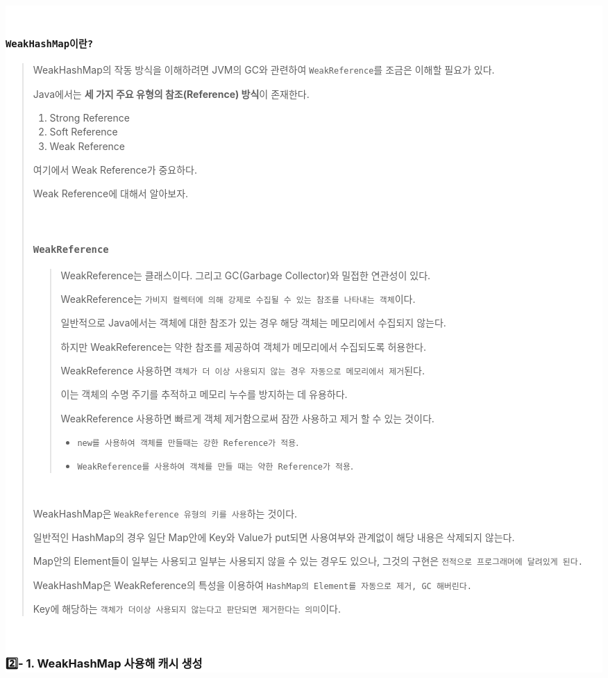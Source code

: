 <br>

### **`WeakHashMap이란?`**
    
>WeakHashMap의 작동 방식을 이해하려면 JVM의 GC와 관련하여 `WeakReference`를 조금은 이해할 필요가 있다.  
>    
>Java에서는 **세 가지 주요 유형의 참조(Reference) 방식**이 존재한다.   
>
>1. Strong Reference
>2. Soft Reference
>3. Weak Reference
>    
>여기에서 Weak Reference가 중요하다. 
>    
>Weak Reference에 대해서 알아보자. 
>
><br>
>
> ### **`WeakReference`**    
>>WeakReference는 클래스이다. 그리고 GC(Garbage Collector)와 밀접한 연관성이 있다.
>>    
>>WeakReference는 `가비지 컬렉터에 의해 강제로 수집될 수 있는 참조를 나타내는 객체`이다. 
>>    
>>일반적으로 Java에서는 객체에 대한 참조가 있는 경우 해당 객체는 메모리에서 수집되지 않는다. 
>>    
>>하지만 WeakReference는 약한 참조를 제공하여 객체가 메모리에서 수집되도록 허용한다.
>>    
>>WeakReference 사용하면 `객체가 더 이상 사용되지 않는 경우 자동으로 메모리에서 제거`된다. 
>>    
>>이는 객체의 수명 주기를 추적하고 메모리 누수를 방지하는 데 유용하다.
>>    
>>WeakReference 사용하면 빠르게 객체 제거함으로써 잠깐 사용하고 제거 할 수 있는 것이다. 
>>    
>>- `new를 사용하여 객체를 만들때는 강한 Reference가 적용`.  
>>    
>>- `WeakReference를 사용하여 객체를 만들 때는 약한 Reference가 적용`.
>
> <br>
>  
>WeakHashMap은 `WeakReference 유형의 키를 사용`하는 것이다. 
>    
>일반적인 HashMap의 경우 일단 Map안에 Key와 Value가 put되면 사용여부와 관계없이 해당 내용은 삭제되지 않는다.  
>    
>Map안의 Element들이 일부는 사용되고 일부는 사용되지 않을 수 있는 경우도 있으나, 그것의 구현은 `전적으로 프로그래머에 달려있게 된다.`
>    
>WeakHashMap은 WeakReference의 특성을 이용하여 `HashMap의 Element를 자동으로 제거, GC 해버린다.`  
>    
>Key에 해당하는 `객체가 더이상 사용되지 않는다고 판단되면 제거한다는 의미`이다.

<br>    

### 2️⃣- 1. WeakHashMap 사용해 캐시 생성
